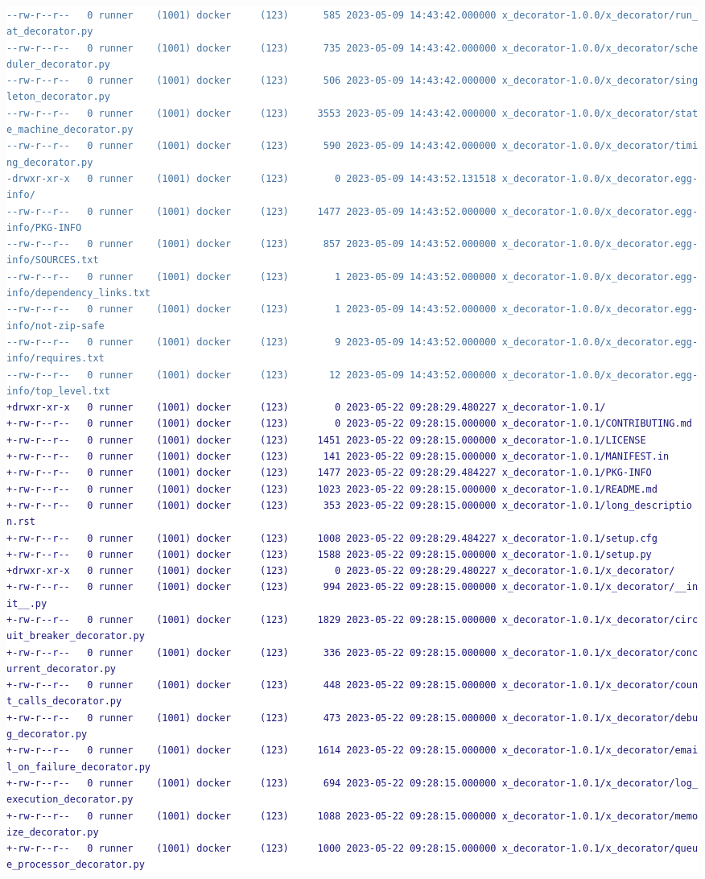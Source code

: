 ```diff
--rw-r--r--   0 runner    (1001) docker     (123)      585 2023-05-09 14:43:42.000000 x_decorator-1.0.0/x_decorator/run_at_decorator.py
--rw-r--r--   0 runner    (1001) docker     (123)      735 2023-05-09 14:43:42.000000 x_decorator-1.0.0/x_decorator/scheduler_decorator.py
--rw-r--r--   0 runner    (1001) docker     (123)      506 2023-05-09 14:43:42.000000 x_decorator-1.0.0/x_decorator/singleton_decorator.py
--rw-r--r--   0 runner    (1001) docker     (123)     3553 2023-05-09 14:43:42.000000 x_decorator-1.0.0/x_decorator/state_machine_decorator.py
--rw-r--r--   0 runner    (1001) docker     (123)      590 2023-05-09 14:43:42.000000 x_decorator-1.0.0/x_decorator/timing_decorator.py
-drwxr-xr-x   0 runner    (1001) docker     (123)        0 2023-05-09 14:43:52.131518 x_decorator-1.0.0/x_decorator.egg-info/
--rw-r--r--   0 runner    (1001) docker     (123)     1477 2023-05-09 14:43:52.000000 x_decorator-1.0.0/x_decorator.egg-info/PKG-INFO
--rw-r--r--   0 runner    (1001) docker     (123)      857 2023-05-09 14:43:52.000000 x_decorator-1.0.0/x_decorator.egg-info/SOURCES.txt
--rw-r--r--   0 runner    (1001) docker     (123)        1 2023-05-09 14:43:52.000000 x_decorator-1.0.0/x_decorator.egg-info/dependency_links.txt
--rw-r--r--   0 runner    (1001) docker     (123)        1 2023-05-09 14:43:52.000000 x_decorator-1.0.0/x_decorator.egg-info/not-zip-safe
--rw-r--r--   0 runner    (1001) docker     (123)        9 2023-05-09 14:43:52.000000 x_decorator-1.0.0/x_decorator.egg-info/requires.txt
--rw-r--r--   0 runner    (1001) docker     (123)       12 2023-05-09 14:43:52.000000 x_decorator-1.0.0/x_decorator.egg-info/top_level.txt
+drwxr-xr-x   0 runner    (1001) docker     (123)        0 2023-05-22 09:28:29.480227 x_decorator-1.0.1/
+-rw-r--r--   0 runner    (1001) docker     (123)        0 2023-05-22 09:28:15.000000 x_decorator-1.0.1/CONTRIBUTING.md
+-rw-r--r--   0 runner    (1001) docker     (123)     1451 2023-05-22 09:28:15.000000 x_decorator-1.0.1/LICENSE
+-rw-r--r--   0 runner    (1001) docker     (123)      141 2023-05-22 09:28:15.000000 x_decorator-1.0.1/MANIFEST.in
+-rw-r--r--   0 runner    (1001) docker     (123)     1477 2023-05-22 09:28:29.484227 x_decorator-1.0.1/PKG-INFO
+-rw-r--r--   0 runner    (1001) docker     (123)     1023 2023-05-22 09:28:15.000000 x_decorator-1.0.1/README.md
+-rw-r--r--   0 runner    (1001) docker     (123)      353 2023-05-22 09:28:15.000000 x_decorator-1.0.1/long_description.rst
+-rw-r--r--   0 runner    (1001) docker     (123)     1008 2023-05-22 09:28:29.484227 x_decorator-1.0.1/setup.cfg
+-rw-r--r--   0 runner    (1001) docker     (123)     1588 2023-05-22 09:28:15.000000 x_decorator-1.0.1/setup.py
+drwxr-xr-x   0 runner    (1001) docker     (123)        0 2023-05-22 09:28:29.480227 x_decorator-1.0.1/x_decorator/
+-rw-r--r--   0 runner    (1001) docker     (123)      994 2023-05-22 09:28:15.000000 x_decorator-1.0.1/x_decorator/__init__.py
+-rw-r--r--   0 runner    (1001) docker     (123)     1829 2023-05-22 09:28:15.000000 x_decorator-1.0.1/x_decorator/circuit_breaker_decorator.py
+-rw-r--r--   0 runner    (1001) docker     (123)      336 2023-05-22 09:28:15.000000 x_decorator-1.0.1/x_decorator/concurrent_decorator.py
+-rw-r--r--   0 runner    (1001) docker     (123)      448 2023-05-22 09:28:15.000000 x_decorator-1.0.1/x_decorator/count_calls_decorator.py
+-rw-r--r--   0 runner    (1001) docker     (123)      473 2023-05-22 09:28:15.000000 x_decorator-1.0.1/x_decorator/debug_decorator.py
+-rw-r--r--   0 runner    (1001) docker     (123)     1614 2023-05-22 09:28:15.000000 x_decorator-1.0.1/x_decorator/email_on_failure_decorator.py
+-rw-r--r--   0 runner    (1001) docker     (123)      694 2023-05-22 09:28:15.000000 x_decorator-1.0.1/x_decorator/log_execution_decorator.py
+-rw-r--r--   0 runner    (1001) docker     (123)     1088 2023-05-22 09:28:15.000000 x_decorator-1.0.1/x_decorator/memoize_decorator.py
+-rw-r--r--   0 runner    (1001) docker     (123)     1000 2023-05-22 09:28:15.000000 x_decorator-1.0.1/x_decorator/queue_processor_decorator.py
```